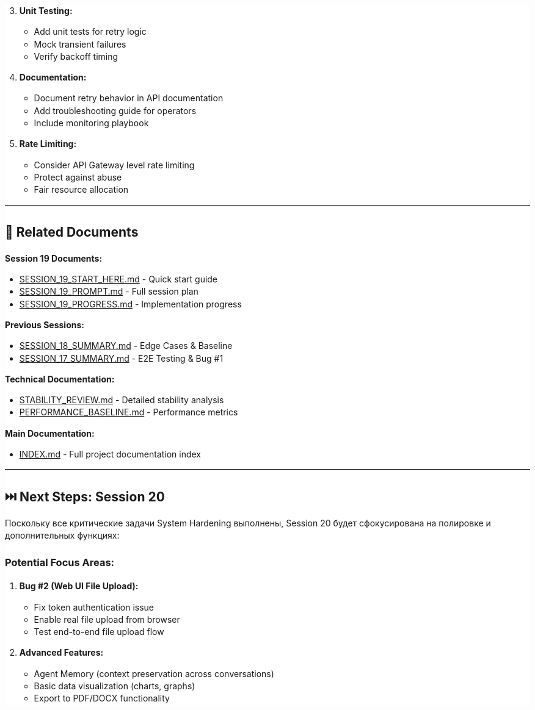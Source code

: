 3. **Unit Testing:**
   - Add unit tests for retry logic
   - Mock transient failures
   - Verify backoff timing

4. **Documentation:**
   - Document retry behavior in API documentation
   - Add troubleshooting guide for operators
   - Include monitoring playbook

5. **Rate Limiting:**
   - Consider API Gateway level rate limiting
   - Protect against abuse
   - Fair resource allocation

---

## 🔗 Related Documents

**Session 19 Documents:**
- [SESSION_19_START_HERE.md](./SESSION_19_START_HERE.md) - Quick start guide
- [SESSION_19_PROMPT.md](./SESSION_19_PROMPT.md) - Full session plan
- [SESSION_19_PROGRESS.md](./SESSION_19_PROGRESS.md) - Implementation progress

**Previous Sessions:**
- [SESSION_18_SUMMARY.md](./SESSION_18_SUMMARY.md) - Edge Cases & Baseline
- [SESSION_17_SUMMARY.md](./SESSION_17_SUMMARY.md) - E2E Testing & Bug #1

**Technical Documentation:**
- [STABILITY_REVIEW.md](./STABILITY_REVIEW.md) - Detailed stability analysis
- [PERFORMANCE_BASELINE.md](./PERFORMANCE_BASELINE.md) - Performance metrics

**Main Documentation:**
- [INDEX.md](./INDEX.md) - Full project documentation index

---

## ⏭️ Next Steps: Session 20

Поскольку все критические задачи System Hardening выполнены, Session 20 будет сфокусирована на полировке и дополнительных функциях:

### Potential Focus Areas:

1. **Bug #2 (Web UI File Upload):**
   - Fix token authentication issue
   - Enable real file upload from browser
   - Test end-to-end file upload flow

2. **Advanced Features:**
   - Agent Memory (context preservation across conversations)
   - Basic data visualization (charts, graphs)
   - Export to PDF/DOCX functionality
